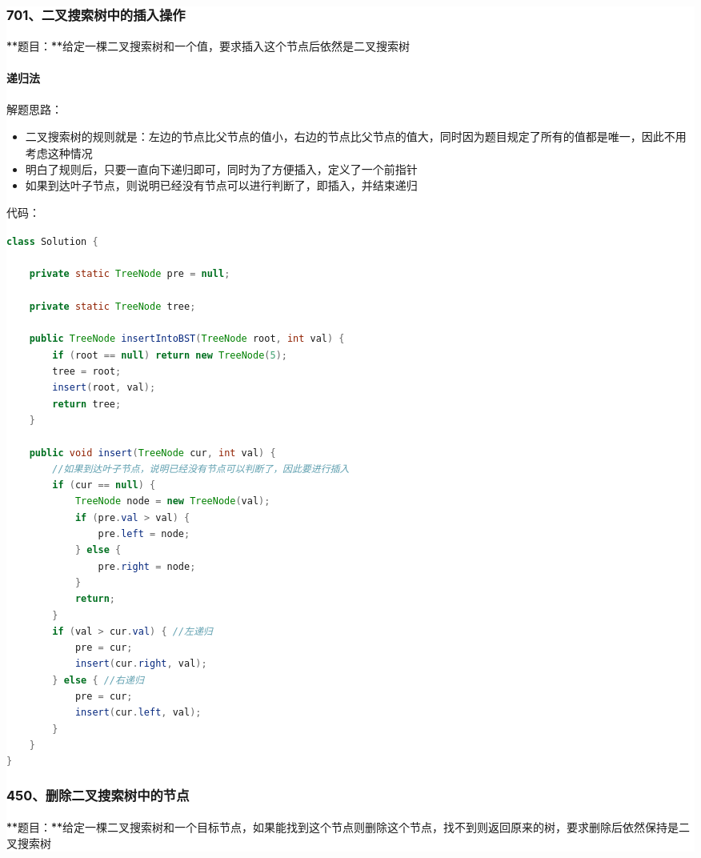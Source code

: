 ### 701、二叉搜索树中的插入操作

**题目：**给定一棵二叉搜索树和一个值，要求插入这个节点后依然是二叉搜索树

#### 递归法

解题思路：

* 二叉搜索树的规则就是：左边的节点比父节点的值小，右边的节点比父节点的值大，同时因为题目规定了所有的值都是唯一，因此不用考虑这种情况
* 明白了规则后，只要一直向下递归即可，同时为了方便插入，定义了一个前指针
* 如果到达叶子节点，则说明已经没有节点可以进行判断了，即插入，并结束递归

代码：

```java
class Solution {

    private static TreeNode pre = null;

    private static TreeNode tree;

    public TreeNode insertIntoBST(TreeNode root, int val) {
        if (root == null) return new TreeNode(5);
        tree = root;
        insert(root, val);
        return tree;
    }

    public void insert(TreeNode cur, int val) {
        //如果到达叶子节点，说明已经没有节点可以判断了，因此要进行插入
        if (cur == null) {
            TreeNode node = new TreeNode(val);
            if (pre.val > val) {
                pre.left = node;
            } else {
                pre.right = node;
            }
            return;
        }
        if (val > cur.val) { //左递归
            pre = cur;
            insert(cur.right, val);
        } else { //右递归
            pre = cur;
            insert(cur.left, val);
        }
    }
}
```

### 450、删除二叉搜索树中的节点

**题目：**给定一棵二叉搜索树和一个目标节点，如果能找到这个节点则删除这个节点，找不到则返回原来的树，要求删除后依然保持是二叉搜索树
